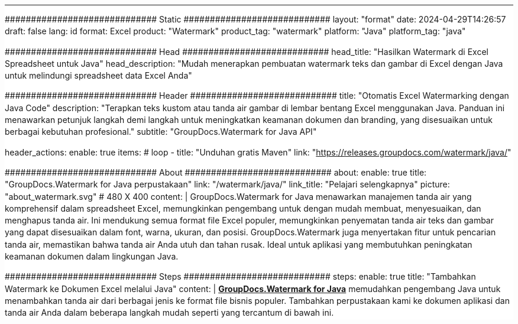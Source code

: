
---
############################# Static ############################
layout: "format"
date:  2024-04-29T14:26:57
draft: false
lang: id
format: Excel
product: "Watermark"
product_tag: "watermark"
platform: "Java"
platform_tag: "java"

############################# Head ############################
head_title: "Hasilkan Watermark di Excel Spreadsheet untuk Java"
head_description: "Mudah menerapkan pembuatan watermark teks dan gambar di Excel dengan Java untuk melindungi spreadsheet data Excel Anda"

############################# Header ############################
title: "Otomatis Excel Watermarking dengan Java Code" 
description: "Terapkan teks kustom atau tanda air gambar di lembar bentang Excel menggunakan Java. Panduan ini menawarkan petunjuk langkah demi langkah untuk meningkatkan keamanan dokumen dan branding, yang disesuaikan untuk berbagai kebutuhan profesional."
subtitle: "GroupDocs.Watermark for Java API" 

header_actions:
  enable: true
  items:
    #  loop
    - title: "Unduhan gratis Maven"
      link: "https://releases.groupdocs.com/watermark/java/"
      
############################# About ############################
about:
    enable: true
    title: "GroupDocs.Watermark for Java perpustakaan"
    link: "/watermark/java/"
    link_title: "Pelajari selengkapnya"
    picture: "about_watermark.svg" # 480 X 400
    content: |
       GroupDocs.Watermark for Java menawarkan manajemen tanda air yang komprehensif dalam spreadsheet Excel, memungkinkan pengembang untuk dengan mudah membuat, menyesuaikan, dan menghapus tanda air. Ini mendukung semua format file Excel populer, memungkinkan penyematan tanda air teks dan gambar yang dapat disesuaikan dalam font, warna, ukuran, dan posisi. GroupDocs.Watermark juga menyertakan fitur untuk pencarian tanda air, memastikan bahwa tanda air Anda utuh dan tahan rusak. Ideal untuk aplikasi yang membutuhkan peningkatan keamanan dokumen dalam lingkungan Java.

############################# Steps ############################
steps:
    enable: true
    title: "Tambahkan Watermark ke Dokumen Excel melalui Java"
    content: |
      **[GroupDocs.Watermark for Java](https://products.groupdocs.com/watermark/java/)** memudahkan pengembang Java untuk menambahkan tanda air dari berbagai jenis ke format file bisnis populer. Tambahkan perpustakaan kami ke dokumen aplikasi dan tanda air Anda dalam beberapa langkah mudah seperti yang tercantum di bawah ini.
      